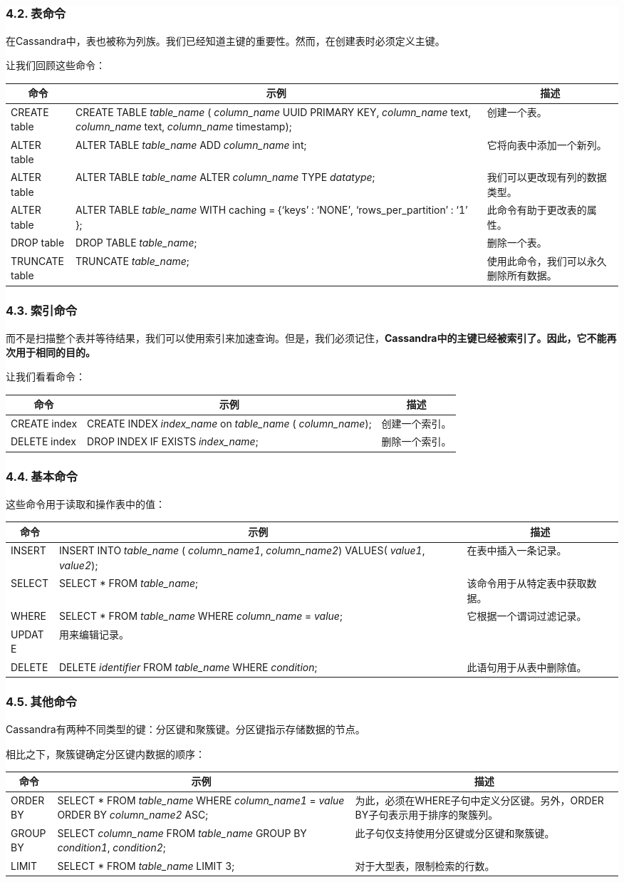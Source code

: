 ### 4.2. 表命令

在Cassandra中，表也被称为列族。我们已经知道主键的重要性。然而，在创建表时必须定义主键。

让我们回顾这些命令：

| 命令 | 示例 | 描述 |
| --- | --- | --- |
| CREATE table | CREATE TABLE _table\_name_ ( _column\_name_ UUID PRIMARY KEY, _column\_name_ text, _column\_name_ text, _column\_name_ timestamp); | 创建一个表。 |
| ALTER table | ALTER TABLE _table\_name_ ADD _column\_name_ int; | 它将向表中添加一个新列。 |
| ALTER table | ALTER TABLE _table\_name_ ALTER _column\_name_ TYPE _datatype_; | 我们可以更改现有列的数据类型。 |
| ALTER table | ALTER TABLE _table\_name_ WITH caching = {‘keys’ : ‘NONE’, ‘rows\_per\_partition’ : ‘1’ }; | 此命令有助于更改表的属性。 |
| DROP table | DROP TABLE _table\_name_; | 删除一个表。 |
| TRUNCATE table | TRUNCATE _table\_name_; | 使用此命令，我们可以永久删除所有数据。 |

### 4.3. 索引命令

而不是扫描整个表并等待结果，我们可以使用索引来加速查询。但是，我们必须记住，**Cassandra中的主键已经被索引了。因此，它不能再次用于相同的目的。**

让我们看看命令：

| 命令 | 示例 | 描述 |
| --- | --- | --- |
| CREATE index | CREATE INDEX _index\_name_ on _table\_name_ ( _column\_name_); | 创建一个索引。 |
| DELETE index | DROP INDEX IF EXISTS _index\_name_; | 删除一个索引。 |

### 4.4. 基本命令

这些命令用于读取和操作表中的值：

| 命令 | 示例 | 描述 |
| --- | --- | --- |
| INSERT | INSERT INTO _table\_name_ ( _column\_name1_, _column\_name2_) VALUES( _value1_, _value2_); | 在表中插入一条记录。 |
| SELECT | SELECT \* FROM _table\_name_; | 该命令用于从特定表中获取数据。 |
| WHERE | SELECT \* FROM _table\_name_ WHERE _column\_name_ = _value_; | 它根据一个谓词过滤记录。 |
|UPDATE | 用来编辑记录。
| DELETE | DELETE _identifier_ FROM _table\_name_ WHERE _condition_; | 此语句用于从表中删除值。 |

### 4.5. 其他命令

Cassandra有两种不同类型的键：分区键和聚簇键。分区键指示存储数据的节点。

相比之下，聚簇键确定分区键内数据的顺序：

| 命令 | 示例 | 描述 |
| --- | --- | --- |
| ORDER BY | SELECT \* FROM _table\_name_ WHERE _column\_name1_ = _value_ ORDER BY _column\_name2_ ASC; | 为此，必须在WHERE子句中定义分区键。另外，ORDER BY子句表示用于排序的聚簇列。 |
| GROUP BY | SELECT _column\_name_ FROM _table\_name_ GROUP BY _condition1_, _condition2_; | 此子句仅支持使用分区键或分区键和聚簇键。 |
| LIMIT | SELECT \* FROM _table\_name_ LIMIT 3; | 对于大型表，限制检索的行数。 |

